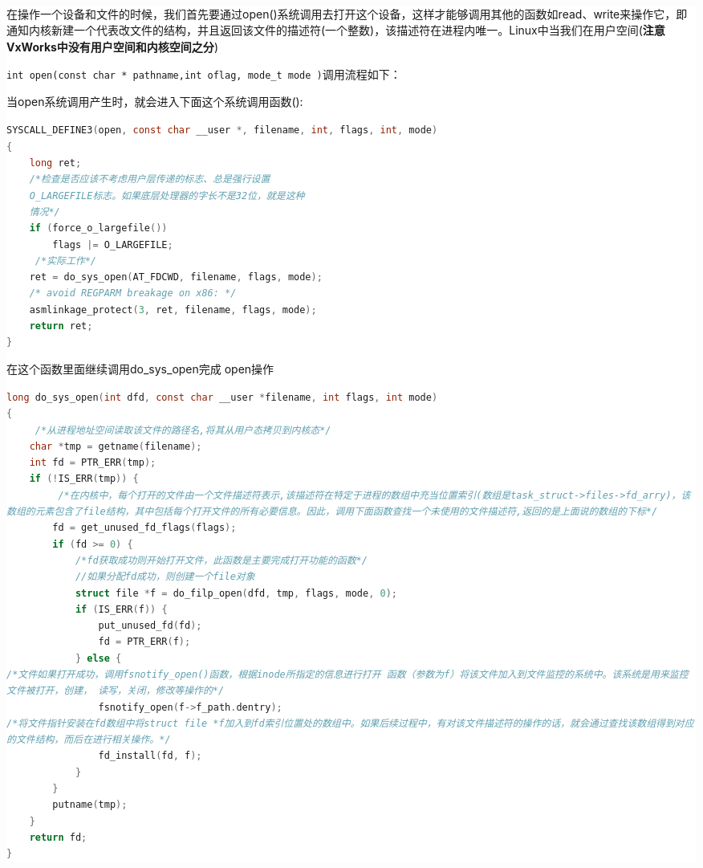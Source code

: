 ​	在操作一个设备和文件的时候，我们首先要通过open()系统调用去打开这个设备，这样才能够调用其他的函数如read、write来操作它，即通知内核新建一个代表改文件的结构，并且返回该文件的描述符(一个整数)，该描述符在进程内唯一。Linux中当我们在用户空间(**注意VxWorks中没有用户空间和内核空间之分**)

`int open(const char * pathname,int oflag, mode_t mode )`调用流程如下：

当open系统调用产生时，就会进入下面这个系统调用函数():

```C
SYSCALL_DEFINE3(open, const char __user *, filename, int, flags, int, mode) 
{  
    long ret;  
    /*检查是否应该不考虑用户层传递的标志、总是强行设置  
    O_LARGEFILE标志。如果底层处理器的字长不是32位，就是这种  
    情况*/   
    if (force_o_largefile())  
        flags |= O_LARGEFILE;  
     /*实际工作*/   
    ret = do_sys_open(AT_FDCWD, filename, flags, mode);  
    /* avoid REGPARM breakage on x86: */  
    asmlinkage_protect(3, ret, filename, flags, mode);  
    return ret;  
}  
```

在这个函数里面继续调用do_sys_open完成 open操作

```C
long do_sys_open(int dfd, const char __user *filename, int flags, int mode)  
{  
     /*从进程地址空间读取该文件的路径名,将其从用户态拷贝到内核态*/    
    char *tmp = getname(filename);  
    int fd = PTR_ERR(tmp);  
    if (!IS_ERR(tmp)) {  
         /*在内核中，每个打开的文件由一个文件描述符表示,该描述符在特定于进程的数组中充当位置索引(数组是task_struct->files->fd_arry)，该数组的元素包含了file结构，其中包括每个打开文件的所有必要信息。因此，调用下面函数查找一个未使用的文件描述符,返回的是上面说的数组的下标*/    
        fd = get_unused_fd_flags(flags);  
        if (fd >= 0) {  
            /*fd获取成功则开始打开文件，此函数是主要完成打开功能的函数*/  
            //如果分配fd成功，则创建一个file对象  
            struct file *f = do_filp_open(dfd, tmp, flags, mode, 0);  
            if (IS_ERR(f)) {  
                put_unused_fd(fd);  
                fd = PTR_ERR(f);  
            } else {  
/*文件如果打开成功，调用fsnotify_open()函数，根据inode所指定的信息进行打开 函数（参数为f）将该文件加入到文件监控的系统中。该系统是用来监控文件被打开，创建， 读写，关闭，修改等操作的*/   
                fsnotify_open(f->f_path.dentry);  
/*将文件指针安装在fd数组中将struct file *f加入到fd索引位置处的数组中。如果后续过程中，有对该文件描述符的操作的话，就会通过查找该数组得到对应的文件结构，而后在进行相关操作。*/
                fd_install(fd, f);  
            }  
        }  
        putname(tmp);  
    }  
    return fd;  
}  
```
